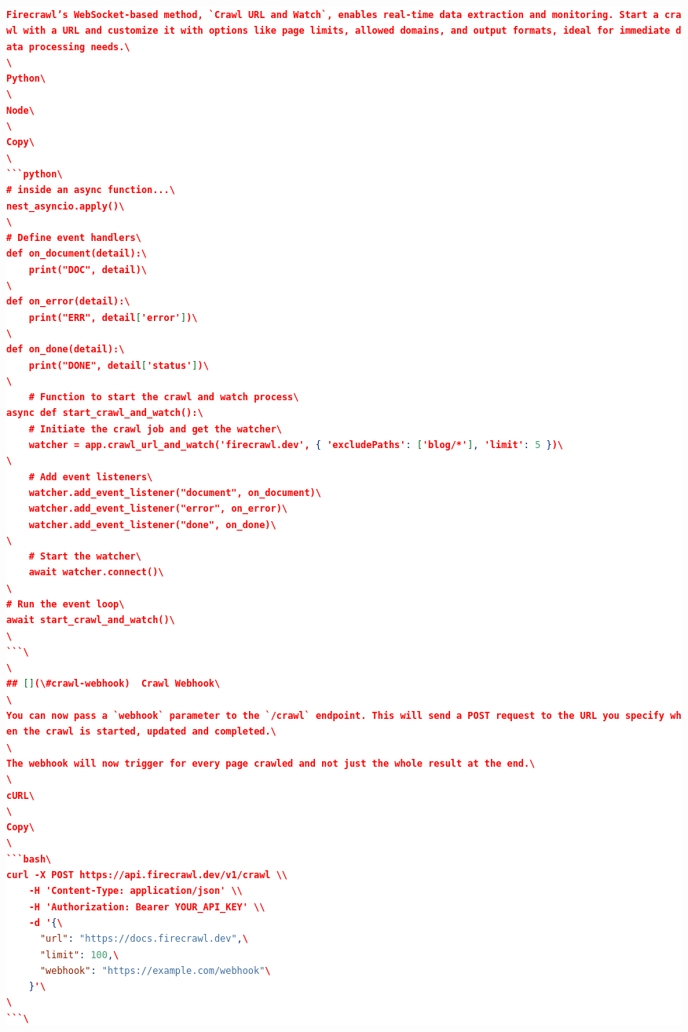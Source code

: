 ```json
Firecrawl’s WebSocket-based method, `Crawl URL and Watch`, enables real-time data extraction and monitoring. Start a crawl with a URL and customize it with options like page limits, allowed domains, and output formats, ideal for immediate data processing needs.\
\
Python\
\
Node\
\
Copy\
\
```python\
# inside an async function...\
nest_asyncio.apply()\
\
# Define event handlers\
def on_document(detail):\
    print("DOC", detail)\
\
def on_error(detail):\
    print("ERR", detail['error'])\
\
def on_done(detail):\
    print("DONE", detail['status'])\
\
    # Function to start the crawl and watch process\
async def start_crawl_and_watch():\
    # Initiate the crawl job and get the watcher\
    watcher = app.crawl_url_and_watch('firecrawl.dev', { 'excludePaths': ['blog/*'], 'limit': 5 })\
\
    # Add event listeners\
    watcher.add_event_listener("document", on_document)\
    watcher.add_event_listener("error", on_error)\
    watcher.add_event_listener("done", on_done)\
\
    # Start the watcher\
    await watcher.connect()\
\
# Run the event loop\
await start_crawl_and_watch()\
\
```\
\
## [​](\#crawl-webhook)  Crawl Webhook\
\
You can now pass a `webhook` parameter to the `/crawl` endpoint. This will send a POST request to the URL you specify when the crawl is started, updated and completed.\
\
The webhook will now trigger for every page crawled and not just the whole result at the end.\
\
cURL\
\
Copy\
\
```bash\
curl -X POST https://api.firecrawl.dev/v1/crawl \\
    -H 'Content-Type: application/json' \\
    -H 'Authorization: Bearer YOUR_API_KEY' \\
    -d '{\
      "url": "https://docs.firecrawl.dev",\
      "limit": 100,\
      "webhook": "https://example.com/webhook"\
    }'\
\
```\
```